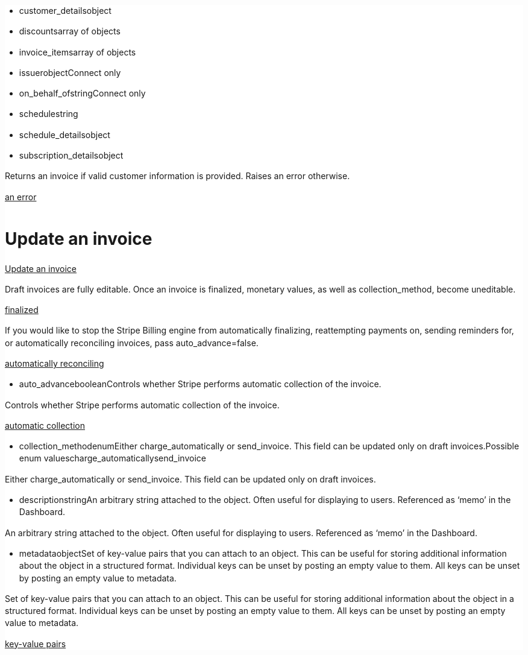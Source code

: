 - customer_detailsobject

- discountsarray of objects

- invoice_itemsarray of objects

- issuerobjectConnect only

- on_behalf_ofstringConnect only

- schedulestring

- schedule_detailsobject

- subscription_detailsobject

Returns an invoice if valid customer information is provided. Raises an error otherwise.

[an error](#errors)

# Update an invoice

[Update an invoice](/api/invoices/update)

Draft invoices are fully editable. Once an invoice is finalized, monetary values, as well as collection_method, become uneditable.

[finalized](/billing/invoices/workflow#finalized)

If you would like to stop the Stripe Billing engine from automatically finalizing, reattempting payments on, sending reminders for, or automatically reconciling invoices, pass auto_advance=false.

[automatically reconciling](/billing/invoices/reconciliation)

- auto_advancebooleanControls whether Stripe performs automatic collection of the invoice.

Controls whether Stripe performs automatic collection of the invoice.

[automatic collection](/invoicing/integration/automatic-advancement-collection)

- collection_methodenumEither charge_automatically or send_invoice. This field can be updated only on draft invoices.Possible enum valuescharge_automaticallysend_invoice

Either charge_automatically or send_invoice. This field can be updated only on draft invoices.

- descriptionstringAn arbitrary string attached to the object. Often useful for displaying to users. Referenced as ‘memo’ in the Dashboard.

An arbitrary string attached to the object. Often useful for displaying to users. Referenced as ‘memo’ in the Dashboard.

- metadataobjectSet of key-value pairs that you can attach to an object. This can be useful for storing additional information about the object in a structured format. Individual keys can be unset by posting an empty value to them. All keys can be unset by posting an empty value to metadata.

Set of key-value pairs that you can attach to an object. This can be useful for storing additional information about the object in a structured format. Individual keys can be unset by posting an empty value to them. All keys can be unset by posting an empty value to metadata.

[key-value pairs](/api/metadata)
